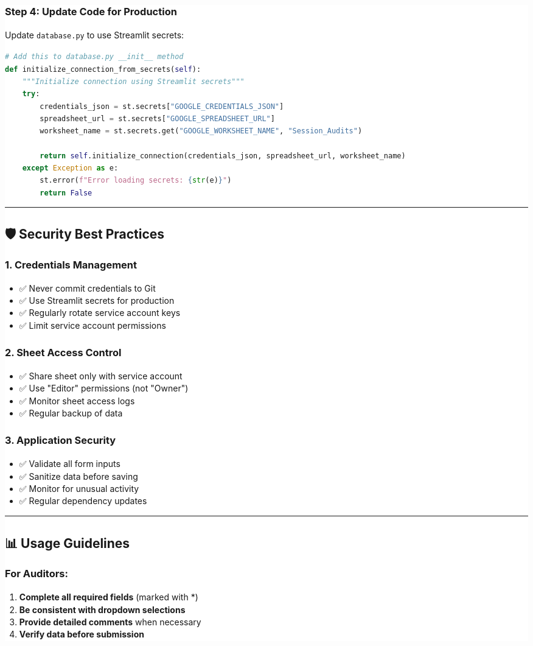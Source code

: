 ### Step 4: Update Code for Production
Update `database.py` to use Streamlit secrets:

```python
# Add this to database.py __init__ method
def initialize_connection_from_secrets(self):
    """Initialize connection using Streamlit secrets"""
    try:
        credentials_json = st.secrets["GOOGLE_CREDENTIALS_JSON"]
        spreadsheet_url = st.secrets["GOOGLE_SPREADSHEET_URL"]
        worksheet_name = st.secrets.get("GOOGLE_WORKSHEET_NAME", "Session_Audits")
        
        return self.initialize_connection(credentials_json, spreadsheet_url, worksheet_name)
    except Exception as e:
        st.error(f"Error loading secrets: {str(e)}")
        return False
```

---

## 🛡️ Security Best Practices

### 1. Credentials Management
- ✅ Never commit credentials to Git
- ✅ Use Streamlit secrets for production
- ✅ Regularly rotate service account keys
- ✅ Limit service account permissions

### 2. Sheet Access Control
- ✅ Share sheet only with service account
- ✅ Use "Editor" permissions (not "Owner")
- ✅ Monitor sheet access logs
- ✅ Regular backup of data

### 3. Application Security
- ✅ Validate all form inputs
- ✅ Sanitize data before saving
- ✅ Monitor for unusual activity
- ✅ Regular dependency updates

---

## 📊 Usage Guidelines

### For Auditors:
1. **Complete all required fields** (marked with *)
2. **Be consistent with dropdown selections**
3. **Provide detailed comments** when necessary
4. **Verify data before submission**

